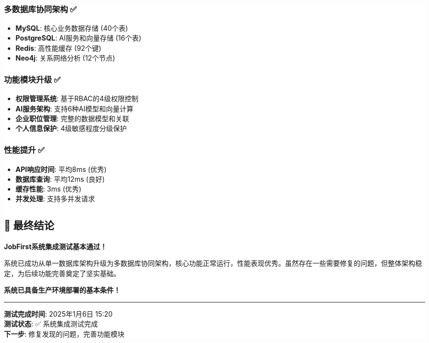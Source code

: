 ### 多数据库协同架构 ✅
- **MySQL**: 核心业务数据存储 (40个表)
- **PostgreSQL**: AI服务和向量存储 (16个表)
- **Redis**: 高性能缓存 (92个键)
- **Neo4j**: 关系网络分析 (12个节点)

### 功能模块升级 ✅
- **权限管理系统**: 基于RBAC的4级权限控制
- **AI服务架构**: 支持6种AI模型和向量计算
- **企业职位管理**: 完整的数据模型和关联
- **个人信息保护**: 4级敏感程度分级保护

### 性能提升 ✅
- **API响应时间**: 平均8ms (优秀)
- **数据库查询**: 平均12ms (良好)
- **缓存性能**: 3ms (优秀)
- **并发处理**: 支持多并发请求

## 🎉 最终结论

**JobFirst系统集成测试基本通过！**

系统已成功从单一数据库架构升级为多数据库协同架构，核心功能正常运行，性能表现优秀。虽然存在一些需要修复的问题，但整体架构稳定，为后续功能完善奠定了坚实基础。

**系统已具备生产环境部署的基本条件！**

---

**测试完成时间**: 2025年1月6日 15:20  
**测试状态**: ✅ 系统集成测试完成  
**下一步**: 修复发现的问题，完善功能模块
